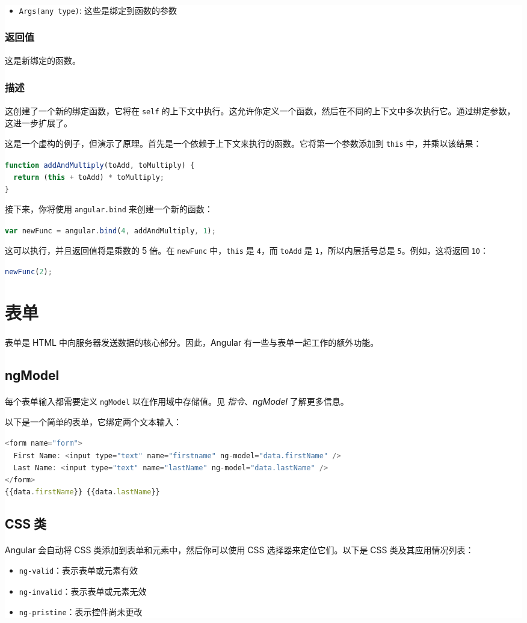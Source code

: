 +   `Args(any type)`: 这些是绑定到函数的参数

### 返回值

这是新绑定的函数。

### 描述

这创建了一个新的绑定函数，它将在 `self` 的上下文中执行。这允许你定义一个函数，然后在不同的上下文中多次执行它。通过绑定参数，这进一步扩展了。

这是一个虚构的例子，但演示了原理。首先是一个依赖于上下文来执行的函数。它将第一个参数添加到 `this` 中，并乘以该结果：

```js
function addAndMultiply(toAdd, toMultiply) {
  return (this + toAdd) * toMultiply;
}
```

接下来，你将使用 `angular.bind` 来创建一个新的函数：

```js
var newFunc = angular.bind(4, addAndMultiply, 1);
```

这可以执行，并且返回值将是乘数的 5 倍。在 `newFunc` 中，`this` 是 `4`，而 `toAdd` 是 `1`，所以内层括号总是 `5`。例如，这将返回 `10`：

```js
newFunc(2);
```

# 表单

表单是 HTML 中向服务器发送数据的核心部分。因此，Angular 有一些与表单一起工作的额外功能。

## ngModel

每个表单输入都需要定义 `ngModel` 以在作用域中存储值。见 *指令*、*ngModel* 了解更多信息。

以下是一个简单的表单，它绑定两个文本输入：

```js
<form name="form">
  First Name: <input type="text" name="firstname" ng-model="data.firstName" />
  Last Name: <input type="text" name="lastName" ng-model="data.lastName" />
</form>
{{data.firstName}} {{data.lastName}}
```

## CSS 类

Angular 会自动将 CSS 类添加到表单和元素中，然后你可以使用 CSS 选择器来定位它们。以下是 CSS 类及其应用情况列表：

+   `ng-valid`：表示表单或元素有效

+   `ng-invalid`：表示表单或元素无效

+   `ng-pristine`：表示控件尚未更改
